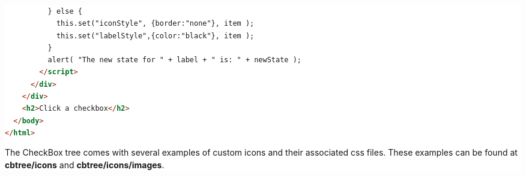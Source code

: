 ```html
          } else {
            this.set("iconStyle", {border:"none"}, item );
            this.set("labelStyle",{color:"black"}, item );
          }
          alert( "The new state for " + label + " is: " + newState );
        </script>
      </div>
    </div>
    <h2>Click a checkbox</h2>
  </body> 
</html>
```

The CheckBox tree comes with several examples of custom icons and their associated
css files. These examples can be found at **cbtree/icons** and **cbtree/icons/images**.
